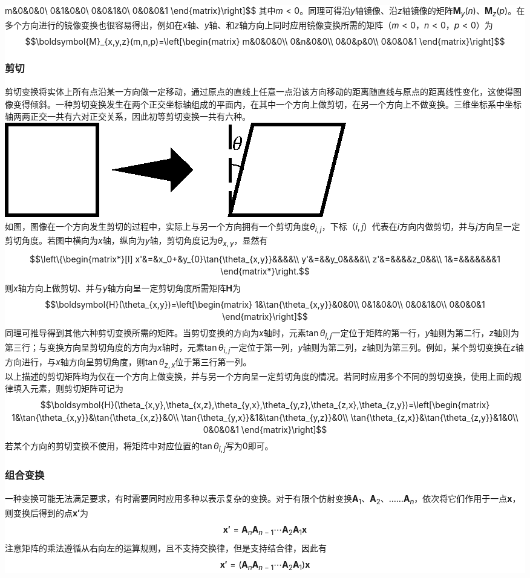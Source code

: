   m&0&0&0\\
  0&1&0&0\\
  0&0&1&0\\
  0&0&0&1
\end{matrix}\right]$$
其中$m<0$。同理可得沿$y$轴镜像、沿$z$轴镜像的矩阵$\boldsymbol{M}_{y}(n)$、$\boldsymbol{M}_{z}(p)$。在多个方向进行的镜像变换也很容易得出，例如在$x$轴、$y$轴、和$z$轴方向上同时应用镜像变换所需的矩阵（$m<0$，$n<0$，$p<0$）为
$$\boldsymbol{M}_{x,y,z}(m,n,p)=\left[\begin{matrix}
  m&0&0&0\\
  0&n&0&0\\
  0&0&p&0\\
  0&0&0&1
\end{matrix}\right]$$
### 剪切
剪切变换将实体上所有点沿某一方向做一定移动，通过原点的直线上任意一点沿该方向移动的距离随直线与原点的距离线性变化，这使得图像变得倾斜。一种剪切变换发生在两个正交坐标轴组成的平面内，在其中一个方向上做剪切，在另一个方向上不做变换。三维坐标系中坐标轴两两正交一共有六对正交关系，因此初等剪切变换一共有六种。\
![剪切变换](img/剪切变换.png)\
如图，图像在一个方向发生剪切的过程中，实际上与另一个方向拥有一个剪切角度$\theta_{i,j}$，下标（$i,j$）代表在$i$方向内做剪切，并与$j$方向呈一定剪切角度。若图中横向为$x$轴，纵向为$y$轴，剪切角度记为$\theta_{x,y}$，显然有
$$\left\{\begin{matrix*}[l]
  x'&=&x_0+&y_{0}\tan{\theta_{x,y}}&&&&\\
  y'&=&&y_0&&&&\\
  z'&=&&&&z_0&&\\
  1&=&&&&&&&1
\end{matrix*}\right.$$
则$x$轴方向上做剪切、并与$y$轴方向呈一定剪切角度所需矩阵$\boldsymbol{H}$为
$$\boldsymbol{H}(\theta_{x,y})=\left[\begin{matrix}
  1&\tan{\theta_{x,y}}&0&0\\
  0&1&0&0\\
  0&0&1&0\\
  0&0&0&1
\end{matrix}\right]$$
同理可推导得到其他六种剪切变换所需的矩阵。当剪切变换的方向为$x$轴时，元素$\tan{\theta_{i,j}}$一定位于矩阵的第一行，$y$轴则为第二行，$z$轴则为第三行；与变换方向呈剪切角度的方向为$x$轴时，元素$\tan{\theta_{i,j}}$一定位于第一列，$y$轴则为第二列，$z$轴则为第三列。例如，某个剪切变换在$z$轴方向进行，与$x$轴方向呈剪切角度，则$\tan{\theta_{z,x}}$位于第三行第一列。\
以上描述的剪切矩阵均为仅在一个方向上做变换，并与另一个方向呈一定剪切角度的情况。若同时应用多个不同的剪切变换，使用上面的规律填入元素，则剪切矩阵可记为
$$\boldsymbol{H}(\theta_{x,y},\theta_{x,z},\theta_{y,x},\theta_{y,z},\theta_{z,x},\theta_{z,y})=\left[\begin{matrix}
  1&\tan{\theta_{x,y}}&\tan{\theta_{x,z}}&0\\
  \tan{\theta_{y,x}}&1&\tan{\theta_{y,z}}&0\\
  \tan{\theta_{z,x}}&\tan{\theta_{z,y}}&1&0\\
  0&0&0&1
\end{matrix}\right]$$
若某个方向的剪切变换不使用，将矩阵中对应位置的$\tan{\theta_{i,j}}$写为$0$即可。
### 组合变换
一种变换可能无法满足要求，有时需要同时应用多种以表示复杂的变换。对于有限个仿射变换$\boldsymbol{A}_1$、$\boldsymbol{A}_2$、……$\boldsymbol{A}_n$，依次将它们作用于一点$\boldsymbol{x}$，则变换后得到的点$\boldsymbol{x'}$为
$$\boldsymbol{x'}=\boldsymbol{A}_{n}\boldsymbol{A}_{n-1}\cdots\boldsymbol{A}_{2}\boldsymbol{A}_{1}\boldsymbol{x}$$
注意矩阵的乘法遵循从右向左的运算规则，且不支持交换律，但是支持结合律，因此有
$$\boldsymbol{x'}=(\boldsymbol{A}_{n}\boldsymbol{A}_{n-1}\cdots\boldsymbol{A}_{2}\boldsymbol{A}_{1})\boldsymbol{x}$$